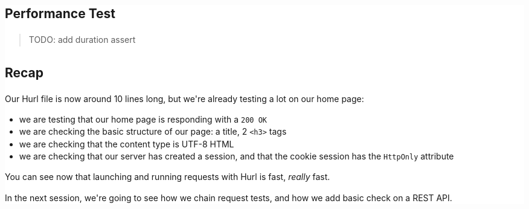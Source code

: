 ## Performance Test

> TODO: add duration assert

## Recap

Our Hurl file is now around 10 lines long, but we're already testing a lot on our home page:

- we are testing that our home page is responding with a `200 OK`
- we are checking the basic structure of our page: a title, 2 `<h3>` tags
- we are checking that the content type is UTF-8 HTML
- we are checking that our server has created a session, and that the cookie session has the `HttpOnly` attribute

You can see now that launching and running requests with Hurl is fast, _really_ fast.

In the next session, we're going to see how we chain request tests, and how we add basic check on a REST API.

[asserts]: /docs/asserting-response.md
[XPath asserts]: /docs/asserting-response.md#xpath-assert
[JSONPath asserts]: /docs/asserting-response.md#jsonpath-assert
[XPath expression]: https://en.wikipedia.org/wiki/XPath
[DOM]: https://en.wikipedia.org/wiki/Document_Object_Model
[`header` asserts]: /docs/asserting-response.md#header-assert
[`Content-Type` response header]: https://developer.mozilla.org/en-US/docs/Web/HTTP/Headers/Content-Type
[implicit header assert]: /docs/asserting-response.md#headers
[predicates]: /docs/asserting-response.md#predicates
[`Set-Cookie` HTTP response header]: https://developer.mozilla.org/en-US/docs/Web/HTTP/Cookies#creating_cookies
[Cookie assert]: /docs/asserting-response.md#cookie-assert
[cookie attributes]: https://developer.mozilla.org/en-US/docs/Web/HTTP/Headers/Set-Cookie#attributes
[curl]: https://curl.se
[`count`]: /docs/filters.md#count
[`contains`]: /docs/asserting-response.md#predicates

